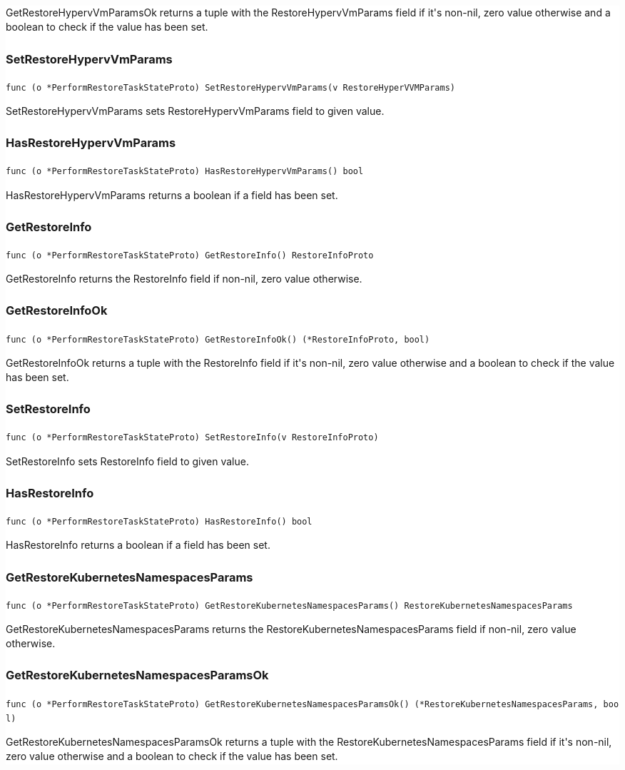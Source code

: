 GetRestoreHypervVmParamsOk returns a tuple with the RestoreHypervVmParams field if it's non-nil, zero value otherwise
and a boolean to check if the value has been set.

### SetRestoreHypervVmParams

`func (o *PerformRestoreTaskStateProto) SetRestoreHypervVmParams(v RestoreHyperVVMParams)`

SetRestoreHypervVmParams sets RestoreHypervVmParams field to given value.

### HasRestoreHypervVmParams

`func (o *PerformRestoreTaskStateProto) HasRestoreHypervVmParams() bool`

HasRestoreHypervVmParams returns a boolean if a field has been set.

### GetRestoreInfo

`func (o *PerformRestoreTaskStateProto) GetRestoreInfo() RestoreInfoProto`

GetRestoreInfo returns the RestoreInfo field if non-nil, zero value otherwise.

### GetRestoreInfoOk

`func (o *PerformRestoreTaskStateProto) GetRestoreInfoOk() (*RestoreInfoProto, bool)`

GetRestoreInfoOk returns a tuple with the RestoreInfo field if it's non-nil, zero value otherwise
and a boolean to check if the value has been set.

### SetRestoreInfo

`func (o *PerformRestoreTaskStateProto) SetRestoreInfo(v RestoreInfoProto)`

SetRestoreInfo sets RestoreInfo field to given value.

### HasRestoreInfo

`func (o *PerformRestoreTaskStateProto) HasRestoreInfo() bool`

HasRestoreInfo returns a boolean if a field has been set.

### GetRestoreKubernetesNamespacesParams

`func (o *PerformRestoreTaskStateProto) GetRestoreKubernetesNamespacesParams() RestoreKubernetesNamespacesParams`

GetRestoreKubernetesNamespacesParams returns the RestoreKubernetesNamespacesParams field if non-nil, zero value otherwise.

### GetRestoreKubernetesNamespacesParamsOk

`func (o *PerformRestoreTaskStateProto) GetRestoreKubernetesNamespacesParamsOk() (*RestoreKubernetesNamespacesParams, bool)`

GetRestoreKubernetesNamespacesParamsOk returns a tuple with the RestoreKubernetesNamespacesParams field if it's non-nil, zero value otherwise
and a boolean to check if the value has been set.
